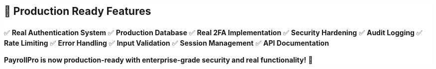 ## 🎯 **Production Ready Features**

✅ **Real Authentication System**
✅ **Production Database**
✅ **Real 2FA Implementation**
✅ **Security Hardening**
✅ **Audit Logging**
✅ **Rate Limiting**
✅ **Error Handling**
✅ **Input Validation**
✅ **Session Management**
✅ **API Documentation**

**PayrollPro is now production-ready with enterprise-grade security and real functionality!** 🚀